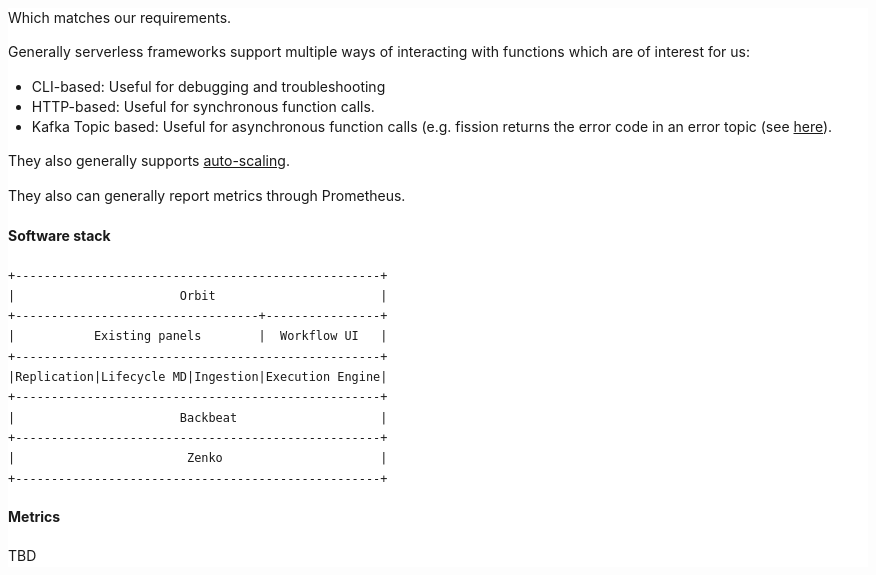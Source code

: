 Which matches our requirements.

Generally serverless frameworks support multiple ways of interacting with functions which are of interest for us:

* CLI-based: Useful for debugging and troubleshooting
* HTTP-based: Useful for synchronous function calls.
* Kafka Topic based: Useful for asynchronous function calls (e.g. fission returns the error code
in an error topic (see [here](https://docs.fission.io/usage/kafka-trigger-tutorial/)).

They also generally supports [auto-scaling](https://kubeless.io/docs/autoscaling/).

They also can generally report metrics through Prometheus.

#### Software stack


```
+---------------------------------------------------+
|                       Orbit                       |
+----------------------------------+----------------+
|           Existing panels        |  Workflow UI   |
+---------------------------------------------------+
|Replication|Lifecycle MD|Ingestion|Execution Engine|
+---------------------------------------------------+
|                       Backbeat                    |
+---------------------------------------------------+
|                        Zenko                      |
+---------------------------------------------------+
```


#### Metrics

TBD
